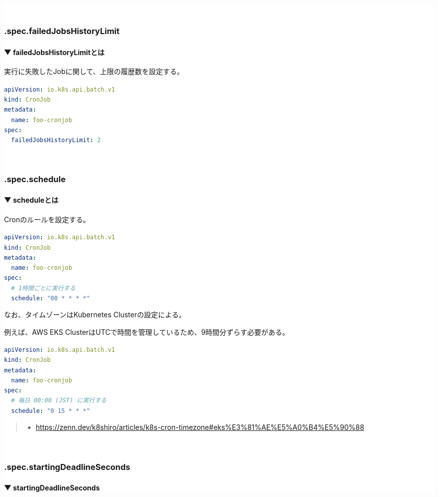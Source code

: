 <br>

### .spec.failedJobsHistoryLimit

#### ▼ failedJobsHistoryLimitとは

実行に失敗したJobに関して、上限の履歴数を設定する。

```yaml
apiVersion: io.k8s.api.batch.v1
kind: CronJob
metadata:
  name: foo-cronjob
spec:
  failedJobsHistoryLimit: 2
```

<br>

### .spec.schedule

#### ▼ scheduleとは

Cronのルールを設定する。

```yaml
apiVersion: io.k8s.api.batch.v1
kind: CronJob
metadata:
  name: foo-cronjob
spec:
  # 1時間ごとに実行する
  schedule: "00 * * * *"
```

なお、タイムゾーンはKubernetes Clusterの設定による。

例えば、AWS EKS ClusterはUTCで時間を管理しているため、9時間分ずらす必要がある。

```yaml
apiVersion: io.k8s.api.batch.v1
kind: CronJob
metadata:
  name: foo-cronjob
spec:
  # 毎日 00:00 (JST) に実行する
  schedule: "0 15 * * *"
```

> - https://zenn.dev/k8shiro/articles/k8s-cron-timezone#eks%E3%81%AE%E5%A0%B4%E5%90%88

<br>

### .spec.startingDeadlineSeconds

#### ▼ startingDeadlineSeconds
